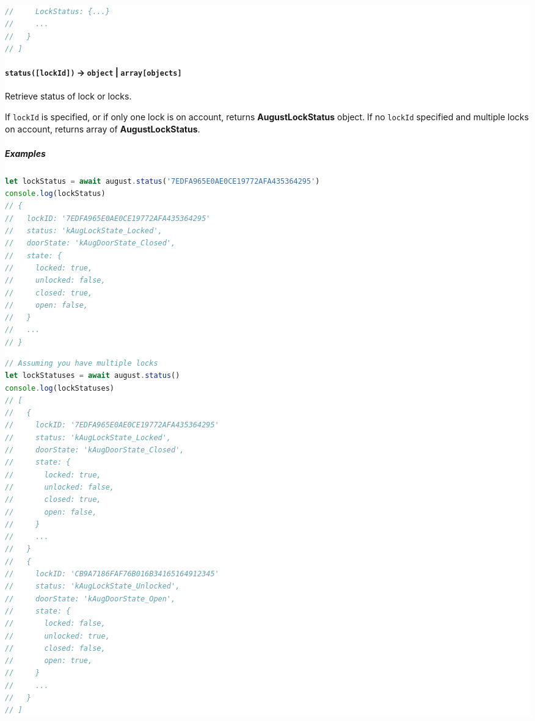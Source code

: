 ```js
//     LockStatus: {...}
//     ...
//   }
// ]
```

#### `status([lockId])` → `object` | `array[objects]`

Retrieve status of lock or locks.

If `lockId` is specified, or if only one lock is on account, returns **AugustLockStatus** object. If no `lockId` specified and multiple locks on account, returns array of **AugustLockStatus**.

##### Examples

```js
let lockStatus = await august.status('7EDFA965E0AE0CE19772AFA435364295')
console.log(lockStatus)
// {
//   lockID: '7EDFA965E0AE0CE19772AFA435364295'
//   status: 'kAugLockState_Locked',
//   doorState: 'kAugDoorState_Closed',
//   state: {
//     locked: true,
//     unlocked: false,
//     closed: true,
//     open: false,
//   }
//   ...
// }
```

```js
// Assuming you have multiple locks
let lockStatuses = await august.status()
console.log(lockStatuses)
// [
//   {
//     lockID: '7EDFA965E0AE0CE19772AFA435364295'
//     status: 'kAugLockState_Locked',
//     doorState: 'kAugDoorState_Closed',
//     state: {
//       locked: true,
//       unlocked: false,
//       closed: true,
//       open: false,
//     }
//     ...
//   }
//   {
//     lockID: 'CB9A7186FAF76B016B34165164912345'
//     status: 'kAugLockState_Unlocked',
//     doorState: 'kAugDoorState_Open',
//     state: {
//       locked: false,
//       unlocked: true,
//       closed: false,
//       open: true,
//     }
//     ...
//   }
// ]
```
